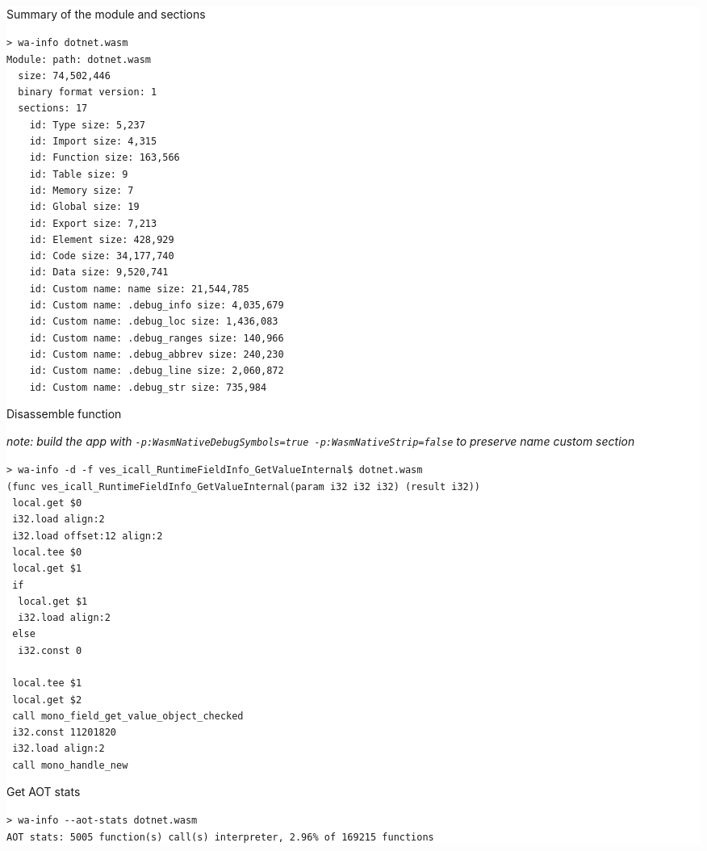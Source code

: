 Summary of the module and sections
```
> wa-info dotnet.wasm
Module: path: dotnet.wasm
  size: 74,502,446
  binary format version: 1
  sections: 17
    id: Type size: 5,237
    id: Import size: 4,315
    id: Function size: 163,566
    id: Table size: 9
    id: Memory size: 7
    id: Global size: 19
    id: Export size: 7,213
    id: Element size: 428,929
    id: Code size: 34,177,740
    id: Data size: 9,520,741
    id: Custom name: name size: 21,544,785
    id: Custom name: .debug_info size: 4,035,679
    id: Custom name: .debug_loc size: 1,436,083
    id: Custom name: .debug_ranges size: 140,966
    id: Custom name: .debug_abbrev size: 240,230
    id: Custom name: .debug_line size: 2,060,872
    id: Custom name: .debug_str size: 735,984
```

Disassemble function

*note: build the app with `-p:WasmNativeDebugSymbols=true -p:WasmNativeStrip=false` to preserve name custom section*
```
> wa-info -d -f ves_icall_RuntimeFieldInfo_GetValueInternal$ dotnet.wasm
(func ves_icall_RuntimeFieldInfo_GetValueInternal(param i32 i32 i32) (result i32))
 local.get $0
 i32.load align:2
 i32.load offset:12 align:2
 local.tee $0
 local.get $1
 if
  local.get $1
  i32.load align:2
 else
  i32.const 0

 local.tee $1
 local.get $2
 call mono_field_get_value_object_checked
 i32.const 11201820
 i32.load align:2
 call mono_handle_new
```

Get AOT stats
```
> wa-info --aot-stats dotnet.wasm
AOT stats: 5005 function(s) call(s) interpreter, 2.96% of 169215 functions
```

